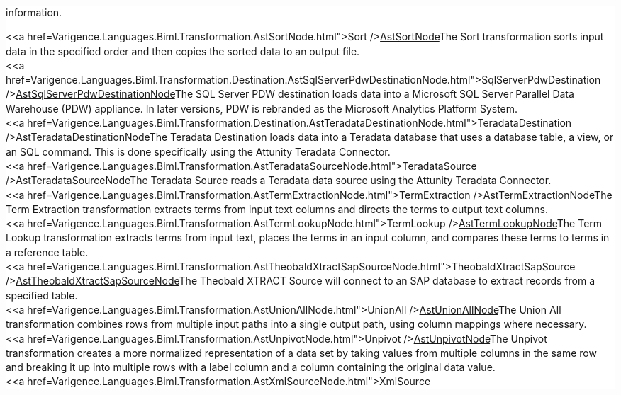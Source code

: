 information.</td></tr><tr class="cd0"><td class="SchemaBindingIcon"><div class="NotRequired" /></td><td class="SchemaBindingName"><span class="punc">&lt;</span><a href=Varigence.Languages.Biml.Transformation.AstSortNode.html">Sort</a><span class="punc"> /&gt;</span></td><td class="SchemaBindingType"><a href="../api-reference/Varigence.Languages.Biml.Transformation.AstSortNode.html">AstSortNode</a></td><td class="SchemaBindingSummary">The Sort transformation sorts input data in the specified order and then copies the sorted data to an output file.</td></tr><tr class="cd1"><td class="SchemaBindingIcon"><div class="NotRequired" /></td><td class="SchemaBindingName"><span class="punc">&lt;</span><a href=Varigence.Languages.Biml.Transformation.Destination.AstSqlServerPdwDestinationNode.html">SqlServerPdwDestination</a><span class="punc"> /&gt;</span></td><td class="SchemaBindingType"><a href="../api-reference/Varigence.Languages.Biml.Transformation.Destination.AstSqlServerPdwDestinationNode.html">AstSqlServerPdwDestinationNode</a></td><td class="SchemaBindingSummary">The SQL Server PDW destination loads data into a Microsoft SQL Server Parallel Data Warehouse (PDW) appliance.  In later versions, PDW is rebranded as the Microsoft Analytics Platform System.</td></tr><tr class="cd0"><td class="SchemaBindingIcon"><div class="NotRequired" /></td><td class="SchemaBindingName"><span class="punc">&lt;</span><a href=Varigence.Languages.Biml.Transformation.Destination.AstTeradataDestinationNode.html">TeradataDestination</a><span class="punc"> /&gt;</span></td><td class="SchemaBindingType"><a href="../api-reference/Varigence.Languages.Biml.Transformation.Destination.AstTeradataDestinationNode.html">AstTeradataDestinationNode</a></td><td class="SchemaBindingSummary">The Teradata Destination loads data into a Teradata database that uses a database table, a view, or an SQL command.  This is done specifically using the Attunity Teradata Connector.</td></tr><tr class="cd1"><td class="SchemaBindingIcon"><div class="NotRequired" /></td><td class="SchemaBindingName"><span class="punc">&lt;</span><a href=Varigence.Languages.Biml.Transformation.AstTeradataSourceNode.html">TeradataSource</a><span class="punc"> /&gt;</span></td><td class="SchemaBindingType"><a href="../api-reference/Varigence.Languages.Biml.Transformation.AstTeradataSourceNode.html">AstTeradataSourceNode</a></td><td class="SchemaBindingSummary">The Teradata Source reads a Teradata data source using the Attunity Teradata Connector.</td></tr><tr class="cd0"><td class="SchemaBindingIcon"><div class="NotRequired" /></td><td class="SchemaBindingName"><span class="punc">&lt;</span><a href=Varigence.Languages.Biml.Transformation.AstTermExtractionNode.html">TermExtraction</a><span class="punc"> /&gt;</span></td><td class="SchemaBindingType"><a href="../api-reference/Varigence.Languages.Biml.Transformation.AstTermExtractionNode.html">AstTermExtractionNode</a></td><td class="SchemaBindingSummary">The Term Extraction transformation extracts terms from input text columns and directs the terms to output text columns.</td></tr><tr class="cd1"><td class="SchemaBindingIcon"><div class="NotRequired" /></td><td class="SchemaBindingName"><span class="punc">&lt;</span><a href=Varigence.Languages.Biml.Transformation.AstTermLookupNode.html">TermLookup</a><span class="punc"> /&gt;</span></td><td class="SchemaBindingType"><a href="../api-reference/Varigence.Languages.Biml.Transformation.AstTermLookupNode.html">AstTermLookupNode</a></td><td class="SchemaBindingSummary">The Term Lookup transformation extracts terms from input text, places the terms in an input column, and compares these terms to terms in a reference table.</td></tr><tr class="cd0"><td class="SchemaBindingIcon"><div class="NotRequired" /></td><td class="SchemaBindingName"><span class="punc">&lt;</span><a href=Varigence.Languages.Biml.Transformation.AstTheobaldXtractSapSourceNode.html">TheobaldXtractSapSource</a><span class="punc"> /&gt;</span></td><td class="SchemaBindingType"><a href="../api-reference/Varigence.Languages.Biml.Transformation.AstTheobaldXtractSapSourceNode.html">AstTheobaldXtractSapSourceNode</a></td><td class="SchemaBindingSummary">The Theobald XTRACT Source will connect to an SAP database to extract records from a specified table.</td></tr><tr class="cd1"><td class="SchemaBindingIcon"><div class="NotRequired" /></td><td class="SchemaBindingName"><span class="punc">&lt;</span><a href=Varigence.Languages.Biml.Transformation.AstUnionAllNode.html">UnionAll</a><span class="punc"> /&gt;</span></td><td class="SchemaBindingType"><a href="../api-reference/Varigence.Languages.Biml.Transformation.AstUnionAllNode.html">AstUnionAllNode</a></td><td class="SchemaBindingSummary">The Union All transformation combines rows from multiple input paths into a single output path, using column mappings where necessary.</td></tr><tr class="cd0"><td class="SchemaBindingIcon"><div class="NotRequired" /></td><td class="SchemaBindingName"><span class="punc">&lt;</span><a href=Varigence.Languages.Biml.Transformation.AstUnpivotNode.html">Unpivot</a><span class="punc"> /&gt;</span></td><td class="SchemaBindingType"><a href="../api-reference/Varigence.Languages.Biml.Transformation.AstUnpivotNode.html">AstUnpivotNode</a></td><td class="SchemaBindingSummary">The Unpivot transformation creates a more normalized representation of a data set by taking values from multiple columns in the same row and breaking it up into multiple rows with a label column and a column containing the original data value.</td></tr><tr class="cd1"><td class="SchemaBindingIcon"><div class="NotRequired" /></td><td class="SchemaBindingName"><span class="punc">&lt;</span><a href=Varigence.Languages.Biml.Transformation.AstXmlSourceNode.html">XmlSource</a><span class="punc">